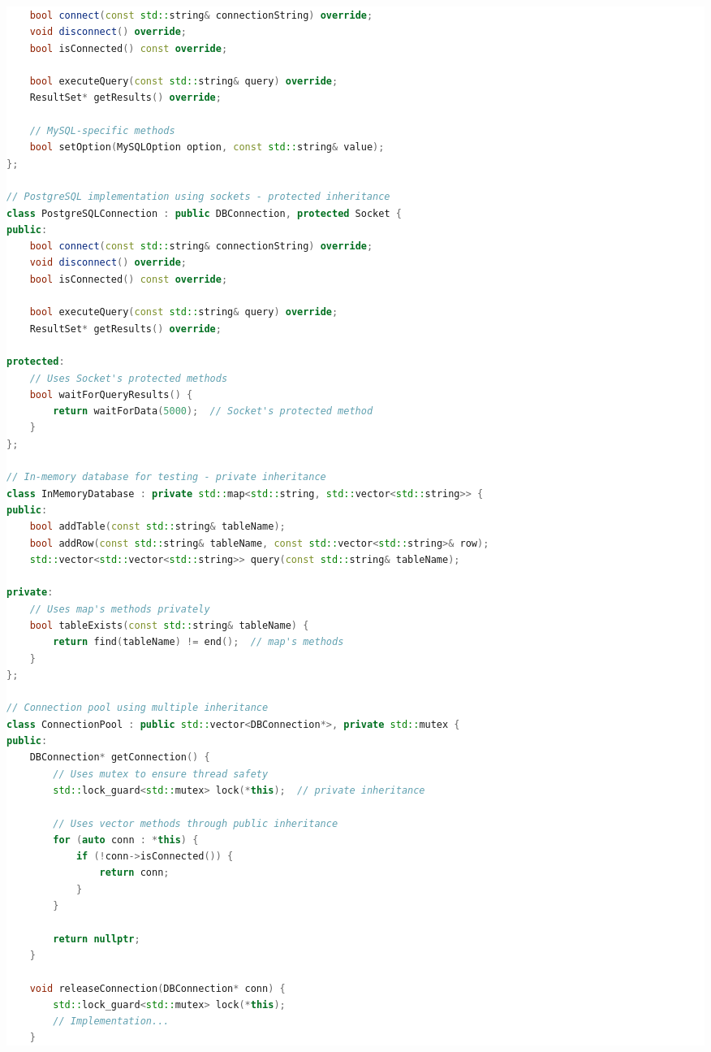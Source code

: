 ```cpp
    bool connect(const std::string& connectionString) override;
    void disconnect() override;
    bool isConnected() const override;
    
    bool executeQuery(const std::string& query) override;
    ResultSet* getResults() override;
    
    // MySQL-specific methods
    bool setOption(MySQLOption option, const std::string& value);
};

// PostgreSQL implementation using sockets - protected inheritance
class PostgreSQLConnection : public DBConnection, protected Socket {
public:
    bool connect(const std::string& connectionString) override;
    void disconnect() override;
    bool isConnected() const override;
    
    bool executeQuery(const std::string& query) override;
    ResultSet* getResults() override;
    
protected:
    // Uses Socket's protected methods
    bool waitForQueryResults() {
        return waitForData(5000);  // Socket's protected method
    }
};

// In-memory database for testing - private inheritance
class InMemoryDatabase : private std::map<std::string, std::vector<std::string>> {
public:
    bool addTable(const std::string& tableName);
    bool addRow(const std::string& tableName, const std::vector<std::string>& row);
    std::vector<std::vector<std::string>> query(const std::string& tableName);
    
private:
    // Uses map's methods privately
    bool tableExists(const std::string& tableName) {
        return find(tableName) != end();  // map's methods
    }
};

// Connection pool using multiple inheritance
class ConnectionPool : public std::vector<DBConnection*>, private std::mutex {
public:
    DBConnection* getConnection() {
        // Uses mutex to ensure thread safety
        std::lock_guard<std::mutex> lock(*this);  // private inheritance
        
        // Uses vector methods through public inheritance
        for (auto conn : *this) {
            if (!conn->isConnected()) {
                return conn;
            }
        }
        
        return nullptr;
    }
    
    void releaseConnection(DBConnection* conn) {
        std::lock_guard<std::mutex> lock(*this);
        // Implementation...
    }
```